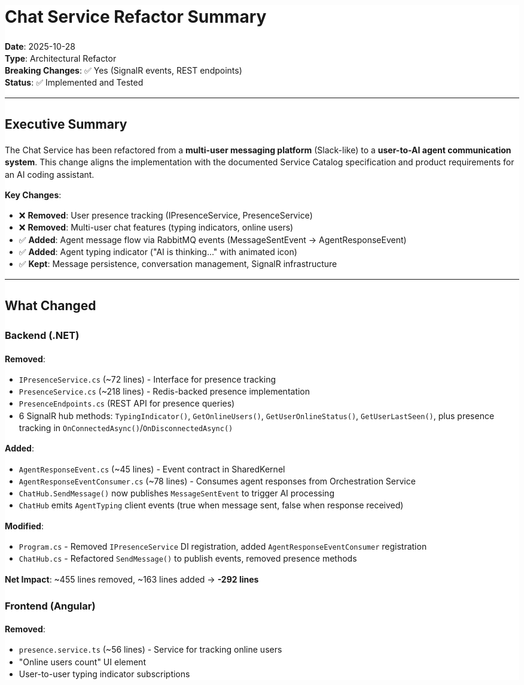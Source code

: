 # Chat Service Refactor Summary

**Date**: 2025-10-28  
**Type**: Architectural Refactor  
**Breaking Changes**: ✅ Yes (SignalR events, REST endpoints)  
**Status**: ✅ Implemented and Tested

---

## Executive Summary

The Chat Service has been refactored from a **multi-user messaging platform** (Slack-like) to a **user-to-AI agent communication system**. This change aligns the implementation with the documented Service Catalog specification and product requirements for an AI coding assistant.

**Key Changes**:
- ❌ **Removed**: User presence tracking (IPresenceService, PresenceService)
- ❌ **Removed**: Multi-user chat features (typing indicators, online users)
- ✅ **Added**: Agent message flow via RabbitMQ events (MessageSentEvent → AgentResponseEvent)
- ✅ **Added**: Agent typing indicator ("AI is thinking..." with animated icon)
- ✅ **Kept**: Message persistence, conversation management, SignalR infrastructure

---

## What Changed

### Backend (.NET)

**Removed**:
- `IPresenceService.cs` (~72 lines) - Interface for presence tracking
- `PresenceService.cs` (~218 lines) - Redis-backed presence implementation
- `PresenceEndpoints.cs` (REST API for presence queries)
- 6 SignalR hub methods: `TypingIndicator()`, `GetOnlineUsers()`, `GetUserOnlineStatus()`, `GetUserLastSeen()`, plus presence tracking in `OnConnectedAsync()`/`OnDisconnectedAsync()`

**Added**:
- `AgentResponseEvent.cs` (~45 lines) - Event contract in SharedKernel
- `AgentResponseEventConsumer.cs` (~78 lines) - Consumes agent responses from Orchestration Service
- `ChatHub.SendMessage()` now publishes `MessageSentEvent` to trigger AI processing
- `ChatHub` emits `AgentTyping` client events (true when message sent, false when response received)

**Modified**:
- `Program.cs` - Removed `IPresenceService` DI registration, added `AgentResponseEventConsumer` registration
- `ChatHub.cs` - Refactored `SendMessage()` to publish events, removed presence methods

**Net Impact**: ~455 lines removed, ~163 lines added → **-292 lines**

### Frontend (Angular)

**Removed**:
- `presence.service.ts` (~56 lines) - Service for tracking online users
- "Online users count" UI element
- User-to-user typing indicator subscriptions
